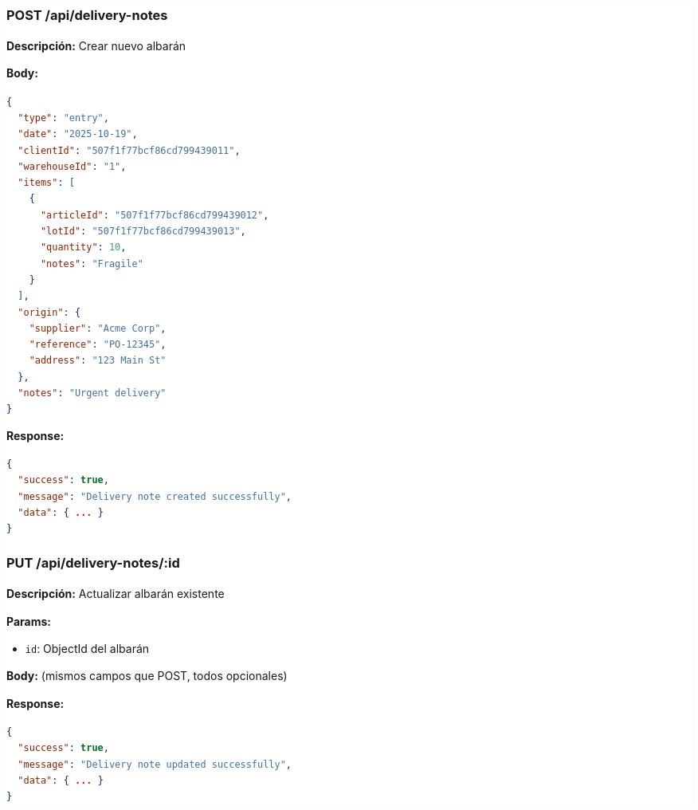 ### POST /api/delivery-notes

**Descripción:** Crear nuevo albarán

**Body:**
```json
{
  "type": "entry",
  "date": "2025-10-19",
  "clientId": "507f1f77bcf86cd799439011",
  "warehouseId": "1",
  "items": [
    {
      "articleId": "507f1f77bcf86cd799439012",
      "lotId": "507f1f77bcf86cd799439013",
      "quantity": 10,
      "notes": "Fragile"
    }
  ],
  "origin": {
    "supplier": "Acme Corp",
    "reference": "PO-12345",
    "address": "123 Main St"
  },
  "notes": "Urgent delivery"
}
```

**Response:**
```json
{
  "success": true,
  "message": "Delivery note created successfully",
  "data": { ... }
}
```

### PUT /api/delivery-notes/:id

**Descripción:** Actualizar albarán existente

**Params:**
- `id`: ObjectId del albarán

**Body:** (mismos campos que POST, todos opcionales)

**Response:**
```json
{
  "success": true,
  "message": "Delivery note updated successfully",
  "data": { ... }
}
```
